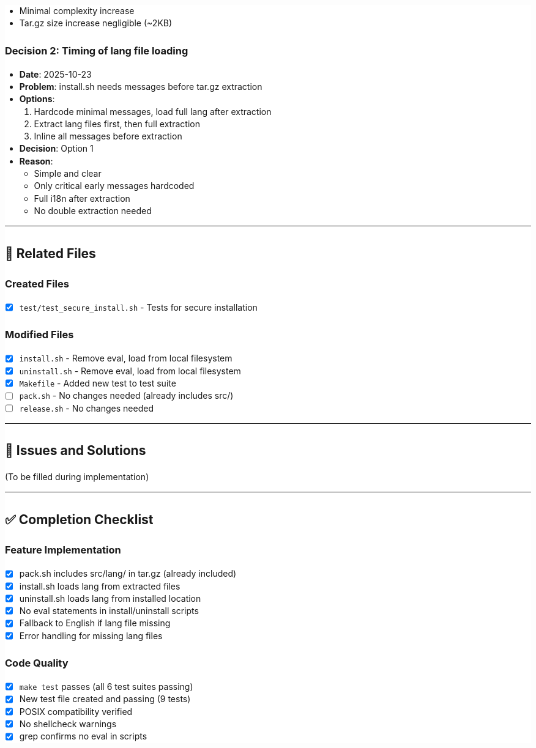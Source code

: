   - Minimal complexity increase
  - Tar.gz size increase negligible (~2KB)

### Decision 2: Timing of lang file loading
- **Date**: 2025-10-23
- **Problem**: install.sh needs messages before tar.gz extraction
- **Options**:
  1. Hardcode minimal messages, load full lang after extraction
  2. Extract lang files first, then full extraction
  3. Inline all messages before extraction
- **Decision**: Option 1
- **Reason**:
  - Simple and clear
  - Only critical early messages hardcoded
  - Full i18n after extraction
  - No double extraction needed

---

## 📁 Related Files

### Created Files
- [x] `test/test_secure_install.sh` - Tests for secure installation

### Modified Files
- [x] `install.sh` - Remove eval, load from local filesystem
- [x] `uninstall.sh` - Remove eval, load from local filesystem
- [x] `Makefile` - Added new test to test suite
- [ ] `pack.sh` - No changes needed (already includes src/)
- [ ] `release.sh` - No changes needed

---

## 🐛 Issues and Solutions

(To be filled during implementation)

---

## ✅ Completion Checklist

### Feature Implementation
- [x] pack.sh includes src/lang/ in tar.gz (already included)
- [x] install.sh loads lang from extracted files
- [x] uninstall.sh loads lang from installed location
- [x] No eval statements in install/uninstall scripts
- [x] Fallback to English if lang file missing
- [x] Error handling for missing lang files

### Code Quality
- [x] `make test` passes (all 6 test suites passing)
- [x] New test file created and passing (9 tests)
- [x] POSIX compatibility verified
- [x] No shellcheck warnings
- [x] grep confirms no eval in scripts
